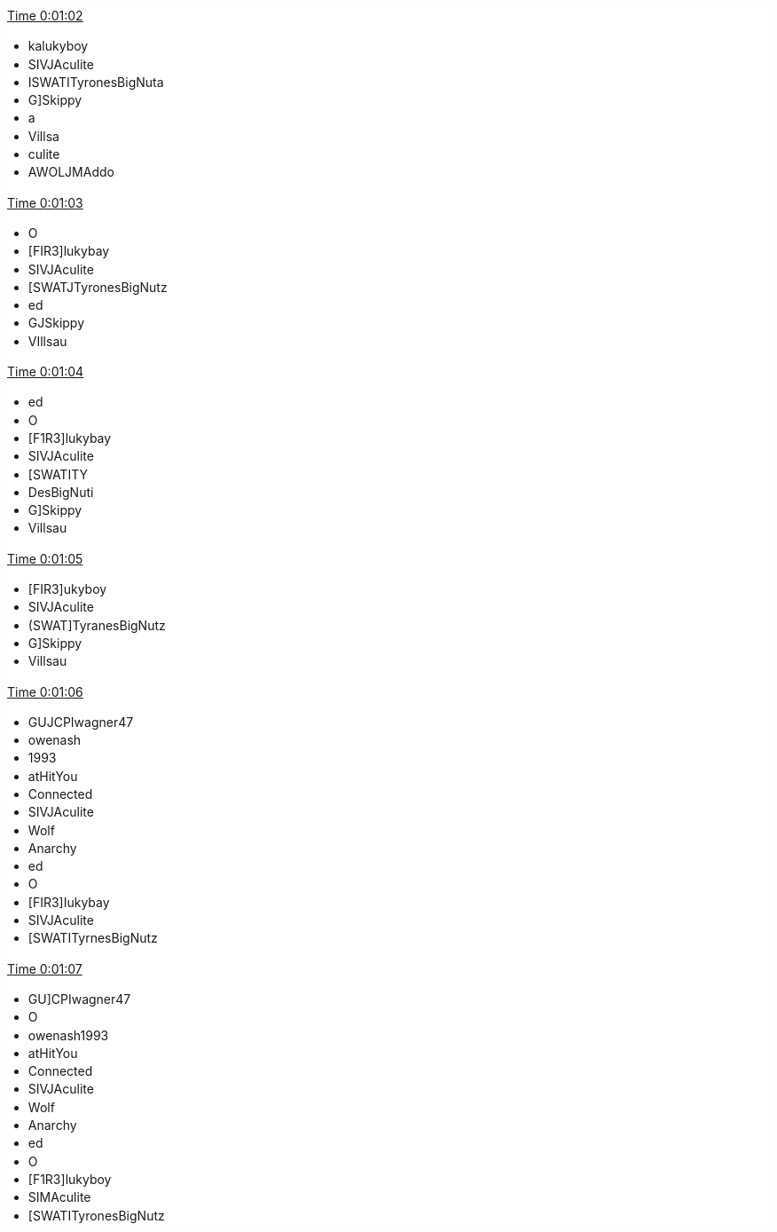  [Time 0:01:02](https://youtu.be/tHFtE8vHqOs?t=57) 
- kalukyboy 
- SIVJAculite 
- ISWATITyronesBigNuta 
- G]Skippy 
- a 
- Villsa 
- culite 
- AWOLJMAddo 

 [Time 0:01:03](https://youtu.be/tHFtE8vHqOs?t=58) 
- O 
- [FIR3]lukybay 
- SIVJAculite 
- [SWATJTyronesBigNutz 
- ed 
- GJSkippy 
- VIllsau 

 [Time 0:01:04](https://youtu.be/tHFtE8vHqOs?t=59) 
- ed 
- O 
- [F1R3]lukybay 
- SIVJAculite 
- [SWATITY 
- DesBigNuti 
- G]Skippy 
- Villsau 

 [Time 0:01:05](https://youtu.be/tHFtE8vHqOs?t=60) 
- [FIR3]ukyboy 
- SIVJAculite 
- (SWAT]TyranesBigNutz 
- G]Skippy 
- Villsau 

 [Time 0:01:06](https://youtu.be/tHFtE8vHqOs?t=61) 
- GUJCPIwagner47 
- owenash 
- 1993 
- atHitYou 
- Connected 
- SIVJAculite 
- Wolf 
- Anarchy 
- ed 
- O 
- [FIR3]Iukybay 
- SIVJAculite 
- [SWATITyrnesBigNutz 

 [Time 0:01:07](https://youtu.be/tHFtE8vHqOs?t=62) 
- GU]CPIwagner47 
- O 
- owenash1993 
- atHitYou 
- Connected 
- SIVJAculite 
- Wolf 
- Anarchy 
- ed 
- O 
- [F1R3]lukyboy 
- SIMAculite 
- [SWATITyronesBigNutz 
